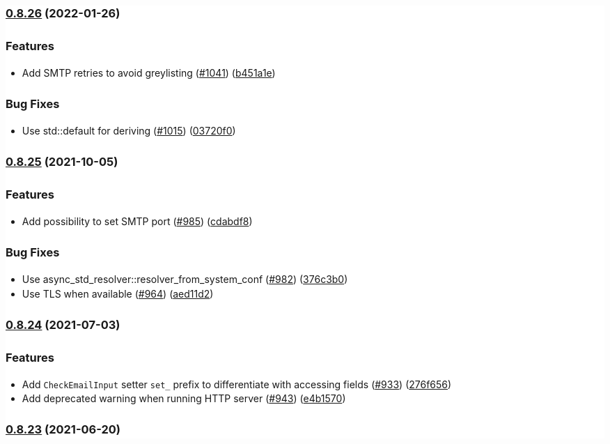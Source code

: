 ### [0.8.26](https://github.com/amaurymartiny/check-if-email-exists/compare/v0.8.25...v0.8.26) (2022-01-26)


### Features

* Add SMTP retries to avoid greylisting ([#1041](https://github.com/amaurymartiny/check-if-email-exists/issues/1041)) ([b451a1e](https://github.com/amaurymartiny/check-if-email-exists/commit/b451a1e93a6ccf025c78d56dee7439ad607c8507))


### Bug Fixes

* Use std::default for deriving ([#1015](https://github.com/amaurymartiny/check-if-email-exists/issues/1015)) ([03720f0](https://github.com/amaurymartiny/check-if-email-exists/commit/03720f027fd68d5ea5ae538aa567a621f4a65fe3))

### [0.8.25](https://github.com/amaurymartiny/check-if-email-exists/compare/v0.8.24...v0.8.25) (2021-10-05)


### Features

* Add possibility to set SMTP port ([#985](https://github.com/amaurymartiny/check-if-email-exists/issues/985)) ([cdabdf8](https://github.com/amaurymartiny/check-if-email-exists/commit/cdabdf80e858908d6c33e1273dfdc1fef0f78d35))


### Bug Fixes

* Use async_std_resolver::resolver_from_system_conf ([#982](https://github.com/amaurymartiny/check-if-email-exists/issues/982)) ([376c3b0](https://github.com/amaurymartiny/check-if-email-exists/commit/376c3b0d4743ccc60a1df2a9fa3e9f2f5cd68178))
* Use TLS when available ([#964](https://github.com/amaurymartiny/check-if-email-exists/issues/964)) ([aed11d2](https://github.com/amaurymartiny/check-if-email-exists/commit/aed11d2e15b6b7688ecaf856824ca6effbb5d21b))

### [0.8.24](https://github.com/amaurymartiny/check-if-email-exists/compare/v0.8.23...v0.8.24) (2021-07-03)


### Features

* Add `CheckEmailInput` setter `set_` prefix to differentiate with accessing fields ([#933](https://github.com/amaurymartiny/check-if-email-exists/issues/933)) ([276f656](https://github.com/amaurymartiny/check-if-email-exists/commit/276f6561e7a98af6415dbd4645d84cbe697b738e))
* Add deprecated warning when running HTTP server ([#943](https://github.com/amaurymartiny/check-if-email-exists/issues/943)) ([e4b1570](https://github.com/amaurymartiny/check-if-email-exists/commit/e4b1570a8be5573f7394a3139f34ab021452cc3a))

### [0.8.23](https://github.com/amaurymartiny/check-if-email-exists/compare/v0.8.22...v0.8.23) (2021-06-20)
